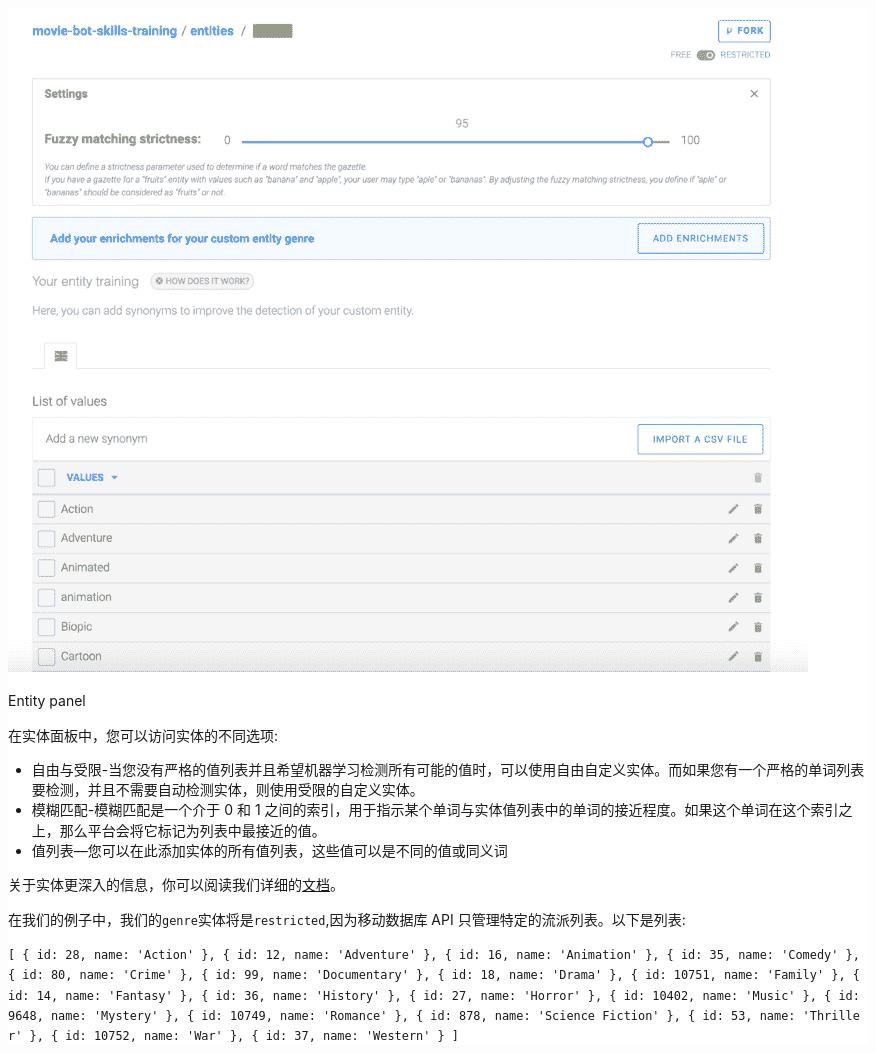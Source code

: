 ![Q8xVSh16bzQ488cSTcROi5V3mlSceufSLKIJ](img/4bea6a09ae77a9de586d092c1253ebd9.png)

Entity panel

在实体面板中，您可以访问实体的不同选项:

*   自由与受限-当您没有严格的值列表并且希望机器学习检测所有可能的值时，可以使用自由自定义实体。而如果您有一个严格的单词列表要检测，并且不需要自动检测实体，则使用受限的自定义实体。
*   模糊匹配-模糊匹配是一个介于 0 和 1 之间的索引，用于指示某个单词与实体值列表中的单词的接近程度。如果这个单词在这个索引之上，那么平台会将它标记为列表中最接近的值。
*   值列表—您可以在此添加实体的所有值列表，这些值可以是不同的值或同义词

关于实体更深入的信息，你可以阅读我们详细的[文档](https://cai.tools.sap/docs/concepts/entity)。

在我们的例子中，我们的`genre`实体将是`restricted`,因为移动数据库 API 只管理特定的流派列表。以下是列表:

```
[ { id: 28, name: 'Action' }, { id: 12, name: 'Adventure' }, { id: 16, name: 'Animation' }, { id: 35, name: 'Comedy' }, { id: 80, name: 'Crime' }, { id: 99, name: 'Documentary' }, { id: 18, name: 'Drama' }, { id: 10751, name: 'Family' }, { id: 14, name: 'Fantasy' }, { id: 36, name: 'History' }, { id: 27, name: 'Horror' }, { id: 10402, name: 'Music' }, { id: 9648, name: 'Mystery' }, { id: 10749, name: 'Romance' }, { id: 878, name: 'Science Fiction' }, { id: 53, name: 'Thriller' }, { id: 10752, name: 'War' }, { id: 37, name: 'Western' } ]
```
